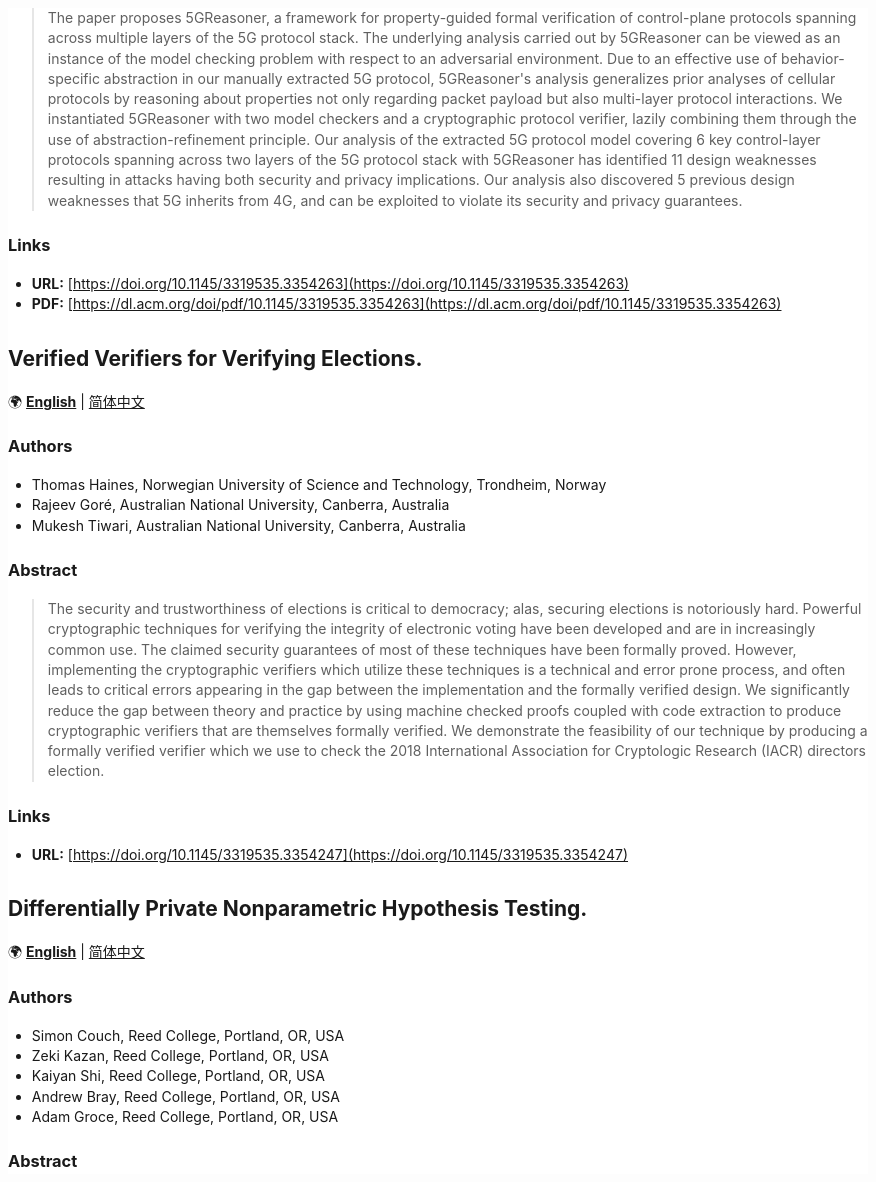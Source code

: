 > The paper proposes 5GReasoner, a framework for property-guided formal verification of control-plane protocols spanning across multiple layers of the 5G protocol stack. The underlying analysis carried out by 5GReasoner can be viewed as an instance of the model checking problem with respect to an adversarial environment. Due to an effective use of behavior-specific abstraction in our manually extracted 5G protocol, 5GReasoner's analysis generalizes prior analyses of cellular protocols by reasoning about properties not only regarding packet payload but also multi-layer protocol interactions. We instantiated 5GReasoner with two model checkers and a cryptographic protocol verifier, lazily combining them through the use of abstraction-refinement principle. Our analysis of the extracted 5G protocol model covering 6 key control-layer protocols spanning across two layers of the 5G protocol stack with 5GReasoner has identified 11 design weaknesses resulting in attacks having both security and privacy implications. Our analysis also discovered 5 previous design weaknesses that 5G inherits from 4G, and can be exploited to violate its security and privacy guarantees.

### Links
- **URL:** [https://doi.org/10.1145/3319535.3354263](https://doi.org/10.1145/3319535.3354263)
- **PDF:** [https://dl.acm.org/doi/pdf/10.1145/3319535.3354263](https://dl.acm.org/doi/pdf/10.1145/3319535.3354263)
## Verified Verifiers for Verifying Elections.
🌍 **[English](../../../docs/en/ACM%20Conference%20on%20Computer%20and%20Communications%20Security/ACM%20Conference%20on%20Computer%20and%20Communications%20Security%202019.md#verified-verifiers-for-verifying-elections)** | [简体中文](../../../docs/zh-CN/ACM%20Conference%20on%20Computer%20and%20Communications%20Security/ACM%20Conference%20on%20Computer%20and%20Communications%20Security%202019.md#verified-verifiers-for-verifying-elections)
### Authors
* Thomas Haines, Norwegian University of Science and Technology, Trondheim, Norway
* Rajeev Goré, Australian National University, Canberra, Australia
* Mukesh Tiwari, Australian National University, Canberra, Australia
### Abstract
> The security and trustworthiness of elections is critical to democracy; alas, securing elections is notoriously hard. Powerful cryptographic techniques for verifying the integrity of electronic voting have been developed and are in increasingly common use. The claimed security guarantees of most of these techniques have been formally proved. However, implementing the cryptographic verifiers which utilize these techniques is a technical and error prone process, and often leads to critical errors appearing in the gap between the implementation and the formally verified design. We significantly reduce the gap between theory and practice by using machine checked proofs coupled with code extraction to produce cryptographic verifiers that are themselves formally verified. We demonstrate the feasibility of our technique by producing a formally verified verifier which we use to check the 2018 International Association for Cryptologic Research (IACR) directors election.

### Links
- **URL:** [https://doi.org/10.1145/3319535.3354247](https://doi.org/10.1145/3319535.3354247)
## Differentially Private Nonparametric Hypothesis Testing.
🌍 **[English](../../../docs/en/ACM%20Conference%20on%20Computer%20and%20Communications%20Security/ACM%20Conference%20on%20Computer%20and%20Communications%20Security%202019.md#differentially-private-nonparametric-hypothesis-testing)** | [简体中文](../../../docs/zh-CN/ACM%20Conference%20on%20Computer%20and%20Communications%20Security/ACM%20Conference%20on%20Computer%20and%20Communications%20Security%202019.md#differentially-private-nonparametric-hypothesis-testing)
### Authors
* Simon Couch, Reed College, Portland, OR, USA
* Zeki Kazan, Reed College, Portland, OR, USA
* Kaiyan Shi, Reed College, Portland, OR, USA
* Andrew Bray, Reed College, Portland, OR, USA
* Adam Groce, Reed College, Portland, OR, USA
### Abstract